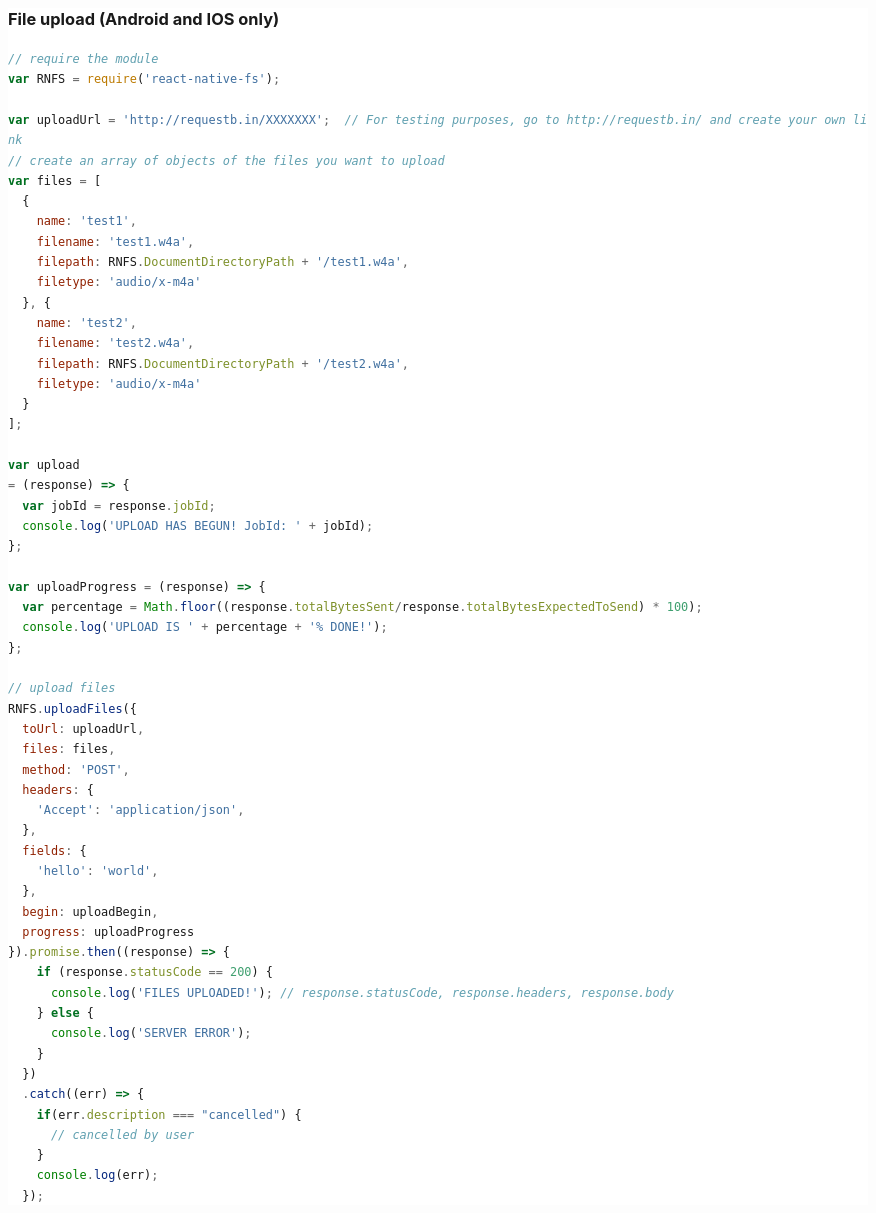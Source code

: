### File upload (Android and IOS only)

```javascript
// require the module
var RNFS = require('react-native-fs');

var uploadUrl = 'http://requestb.in/XXXXXXX';  // For testing purposes, go to http://requestb.in/ and create your own link
// create an array of objects of the files you want to upload
var files = [
  {
    name: 'test1',
    filename: 'test1.w4a',
    filepath: RNFS.DocumentDirectoryPath + '/test1.w4a',
    filetype: 'audio/x-m4a'
  }, {
    name: 'test2',
    filename: 'test2.w4a',
    filepath: RNFS.DocumentDirectoryPath + '/test2.w4a',
    filetype: 'audio/x-m4a'
  }
];

var upload
= (response) => {
  var jobId = response.jobId;
  console.log('UPLOAD HAS BEGUN! JobId: ' + jobId);
};

var uploadProgress = (response) => {
  var percentage = Math.floor((response.totalBytesSent/response.totalBytesExpectedToSend) * 100);
  console.log('UPLOAD IS ' + percentage + '% DONE!');
};

// upload files
RNFS.uploadFiles({
  toUrl: uploadUrl,
  files: files,
  method: 'POST',
  headers: {
    'Accept': 'application/json',
  },
  fields: {
    'hello': 'world',
  },
  begin: uploadBegin,
  progress: uploadProgress
}).promise.then((response) => {
    if (response.statusCode == 200) {
      console.log('FILES UPLOADED!'); // response.statusCode, response.headers, response.body
    } else {
      console.log('SERVER ERROR');
    }
  })
  .catch((err) => {
    if(err.description === "cancelled") {
      // cancelled by user
    }
    console.log(err);
  });

```

